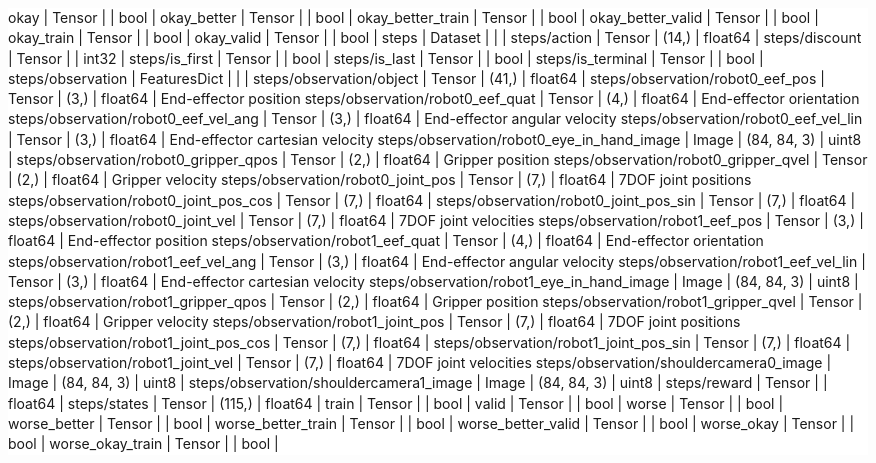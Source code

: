 okay                                       | Tensor       |             | bool    |
okay_better                                | Tensor       |             | bool    |
okay_better_train                          | Tensor       |             | bool    |
okay_better_valid                          | Tensor       |             | bool    |
okay_train                                 | Tensor       |             | bool    |
okay_valid                                 | Tensor       |             | bool    |
steps                                      | Dataset      |             |         |
steps/action                               | Tensor       | (14,)       | float64 |
steps/discount                             | Tensor       |             | int32   |
steps/is_first                             | Tensor       |             | bool    |
steps/is_last                              | Tensor       |             | bool    |
steps/is_terminal                          | Tensor       |             | bool    |
steps/observation                          | FeaturesDict |             |         |
steps/observation/object                   | Tensor       | (41,)       | float64 |
steps/observation/robot0_eef_pos           | Tensor       | (3,)        | float64 | End-effector position
steps/observation/robot0_eef_quat          | Tensor       | (4,)        | float64 | End-effector orientation
steps/observation/robot0_eef_vel_ang       | Tensor       | (3,)        | float64 | End-effector angular velocity
steps/observation/robot0_eef_vel_lin       | Tensor       | (3,)        | float64 | End-effector cartesian velocity
steps/observation/robot0_eye_in_hand_image | Image        | (84, 84, 3) | uint8   |
steps/observation/robot0_gripper_qpos      | Tensor       | (2,)        | float64 | Gripper position
steps/observation/robot0_gripper_qvel      | Tensor       | (2,)        | float64 | Gripper velocity
steps/observation/robot0_joint_pos         | Tensor       | (7,)        | float64 | 7DOF joint positions
steps/observation/robot0_joint_pos_cos     | Tensor       | (7,)        | float64 |
steps/observation/robot0_joint_pos_sin     | Tensor       | (7,)        | float64 |
steps/observation/robot0_joint_vel         | Tensor       | (7,)        | float64 | 7DOF joint velocities
steps/observation/robot1_eef_pos           | Tensor       | (3,)        | float64 | End-effector position
steps/observation/robot1_eef_quat          | Tensor       | (4,)        | float64 | End-effector orientation
steps/observation/robot1_eef_vel_ang       | Tensor       | (3,)        | float64 | End-effector angular velocity
steps/observation/robot1_eef_vel_lin       | Tensor       | (3,)        | float64 | End-effector cartesian velocity
steps/observation/robot1_eye_in_hand_image | Image        | (84, 84, 3) | uint8   |
steps/observation/robot1_gripper_qpos      | Tensor       | (2,)        | float64 | Gripper position
steps/observation/robot1_gripper_qvel      | Tensor       | (2,)        | float64 | Gripper velocity
steps/observation/robot1_joint_pos         | Tensor       | (7,)        | float64 | 7DOF joint positions
steps/observation/robot1_joint_pos_cos     | Tensor       | (7,)        | float64 |
steps/observation/robot1_joint_pos_sin     | Tensor       | (7,)        | float64 |
steps/observation/robot1_joint_vel         | Tensor       | (7,)        | float64 | 7DOF joint velocities
steps/observation/shouldercamera0_image    | Image        | (84, 84, 3) | uint8   |
steps/observation/shouldercamera1_image    | Image        | (84, 84, 3) | uint8   |
steps/reward                               | Tensor       |             | float64 |
steps/states                               | Tensor       | (115,)      | float64 |
train                                      | Tensor       |             | bool    |
valid                                      | Tensor       |             | bool    |
worse                                      | Tensor       |             | bool    |
worse_better                               | Tensor       |             | bool    |
worse_better_train                         | Tensor       |             | bool    |
worse_better_valid                         | Tensor       |             | bool    |
worse_okay                                 | Tensor       |             | bool    |
worse_okay_train                           | Tensor       |             | bool    |